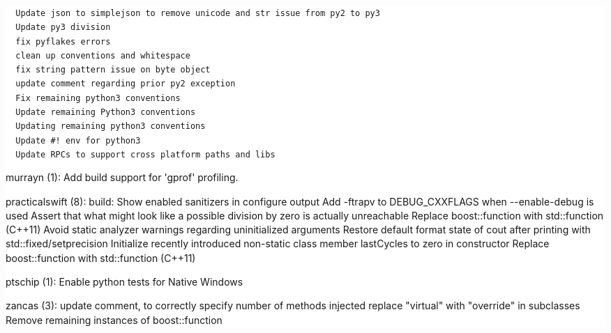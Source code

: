       Update json to simplejson to remove unicode and str issue from py2 to py3
      Update py3 division
      fix pyflakes errors
      clean up conventions and whitespace
      fix string pattern issue on byte object
      update comment regarding prior py2 exception
      Fix remaining python3 conventions
      Update remaining Python3 conventions
      Updating remaining python3 conventions
      Update #! env for python3
      Update RPCs to support cross platform paths and libs

murrayn (1):
      Add build support for 'gprof' profiling.

practicalswift (8):
      build: Show enabled sanitizers in configure output
      Add -ftrapv to DEBUG_CXXFLAGS when --enable-debug is used
      Assert that what might look like a possible division by zero is actually unreachable
      Replace boost::function with std::function (C++11)
      Avoid static analyzer warnings regarding uninitialized arguments
      Restore default format state of cout after printing with std::fixed/setprecision
      Initialize recently introduced non-static class member lastCycles to zero in constructor
      Replace boost::function with std::function (C++11)

ptschip (1):
      Enable python tests for Native Windows

zancas (3):
      update comment, to correctly specify number of methods injected
      replace "virtual" with "override" in subclasses
      Remove remaining instances of boost::function

